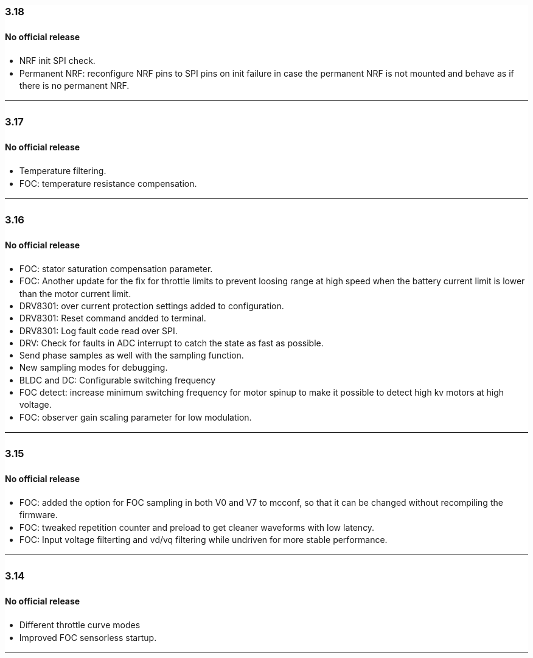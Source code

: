
### 3.18
#### No official release
* NRF init SPI check.
* Permanent NRF: reconfigure NRF pins to SPI pins on init failure in case the permanent NRF is not mounted and behave as if there is no permanent NRF.

---

### 3.17
#### No official release
* Temperature filtering.
* FOC: temperature resistance compensation.

---

### 3.16
#### No official release
* FOC: stator saturation compensation parameter.
* FOC: Another update for the fix for throttle limits to prevent loosing range at high speed when the battery current limit is lower than the motor current limit.
* DRV8301: over current protection settings added to configuration.
* DRV8301: Reset command andded to terminal.
* DRV8301: Log fault code read over SPI.
* DRV: Check for faults in ADC interrupt to catch the state as fast as possible.
* Send phase samples as well with the sampling function.
* New sampling modes for debugging.
* BLDC and DC: Configurable switching frequency
* FOC detect: increase minimum switching frequency for motor spinup to make it possible to detect high kv motors at high voltage.
* FOC: observer gain scaling parameter for low modulation.

---

### 3.15
#### No official release
* FOC: added the option for FOC sampling in both V0 and V7 to mcconf, so that it can be changed without recompiling the firmware.
* FOC: tweaked repetition counter and preload to get cleaner waveforms with low latency.
* FOC: Input voltage filterting and vd/vq filtering while undriven for more stable performance.

---

### 3.14
#### No official release
* Different throttle curve modes
* Improved FOC sensorless startup.

---

